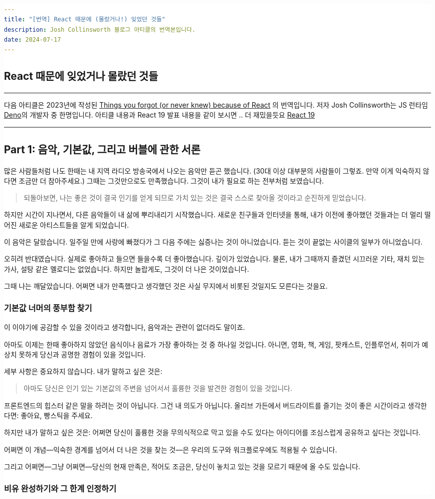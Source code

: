 ```yaml
---
title: "[번역] React 때문에 (몰랐거나!) 잊었던 것들"
description: Josh Collinsworth 블로그 아티클의 번역본입니다.
date: 2024-07-17
---
```


## React 때문에 잊었거나 몰랐던 것들

---

다음 아티클은 2023년에 작성된 [Things you forgot (or never knew) because of React](https://joshcollinsworth.com/blog/antiquated-react) 의 번역입니다. 
저자 Josh Collinsworth는 JS 런타임 [Deno](https://deno.com/)의 개발자 중 한명입니다.
아티클 내용과 React 19 발표 내용을 같이 보시면 .. 더 재밌을듯요 [React 19](https://react.dev/blog/2024/04/25/react-19)

---

## Part 1: 음악, 기본값, 그리고 버블에 관한 서론

많은 사람들처럼 나도 한때는 내 지역 라디오 방송국에서 나오는 음악만 듣곤 했습니다. (30대 이상 대부분의 사람들이 그렇죠. 만약 이게 익숙하지 않다면 조금만 더 참아주세요.) 그때는 그것만으로도 만족했습니다. 그것이 내가 필요로 하는 전부처럼 보였습니다.

> 되돌아보면, 나는 좋은 것이 결국 인기를 얻게 되므로 가치 있는 것은 결국 스스로 찾아올 것이라고 순진하게 믿었습니다.

하지만 시간이 지나면서, 다른 음악들이 내 삶에 뿌리내리기 시작했습니다. 새로운 친구들과 인터넷을 통해, 내가 이전에 좋아했던 것들과는 더 멀리 떨어진 새로운 아티스트들을 알게 되었습니다.

이 음악은 달랐습니다. 일주일 만에 사랑에 빠졌다가 그 다음 주에는 싫증나는 것이 아니었습니다. 듣는 것이 끝없는 사이클의 일부가 아니었습니다.

오히려 반대였습니다. 실제로 좋아하고 들으면 들을수록 더 좋아했습니다. 깊이가 있었습니다. 물론, 내가 그때까지 즐겼던 시끄러운 기타, 재치 있는 가사, 설탕 같은 멜로디는 없었습니다. 하지만 놀랍게도, 그것이 더 나은 것이었습니다.

그때 나는 깨달았습니다. 어쩌면 내가 만족했다고 생각했던 것은 사실 무지에서 비롯된 것일지도 모른다는 것을요.


### 기본값 너머의 풍부함 찾기

이 이야기에 공감할 수 있을 것이라고 생각합니다, 음악과는 관련이 없더라도 말이죠.

아마도 이제는 한때 좋아하지 않았던 음식이나 음료가 가장 좋아하는 것 중 하나일 것입니다. 아니면, 영화, 책, 게임, 팟캐스트, 인플루언서, 취미가 예상치 못하게 당신과 공명한 경험이 있을 것입니다.

세부 사항은 중요하지 않습니다. 내가 말하고 싶은 것은:

> 아마도 당신은 인기 있는 기본값의 주변을 넘어서서 훌륭한 것을 발견한 경험이 있을 것입니다.

프론트엔드의 힙스터 같은 말을 하려는 것이 아닙니다. 그건 내 의도가 아닙니다. 올리브 가든에서 버드라이트를 즐기는 것이 좋은 시간이라고 생각한다면: 좋아요, 빵스틱을 주세요.

하지만 내가 말하고 싶은 것은: 어쩌면 당신이 훌륭한 것을 무의식적으로 막고 있을 수도 있다는 아이디어를 조심스럽게 공유하고 싶다는 것입니다.

어쩌면 이 개념—익숙한 경계를 넘어서 더 나은 것을 찾는 것—은 우리의 도구와 워크플로우에도 적용될 수 있습니다.

그리고 어쩌면—그냥 어쩌면—당신의 현재 만족은, 적어도 조금은, 당신이 놓치고 있는 것을 모르기 때문에 올 수도 있습니다.


### 비유 완성하기와 그 한계 인정하기
